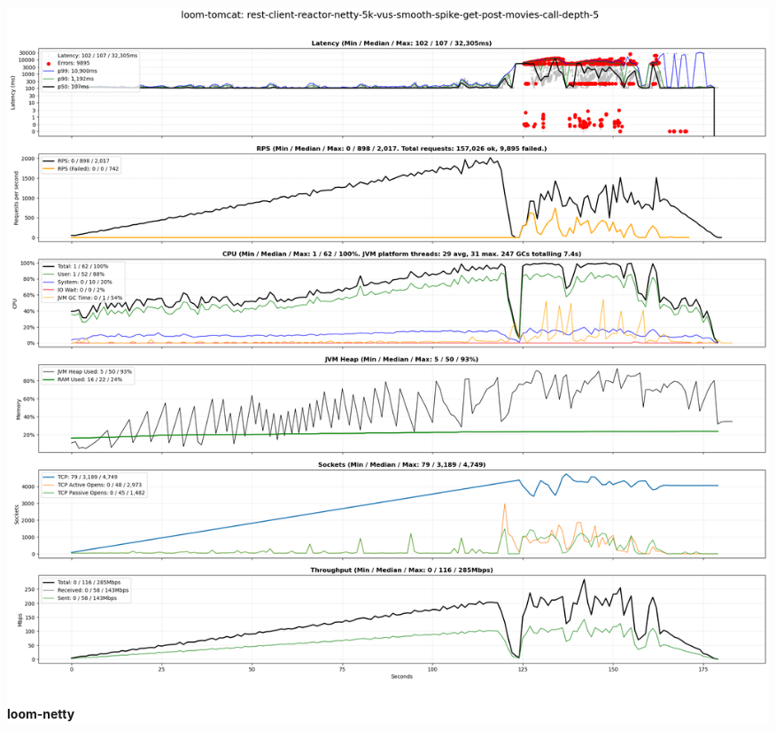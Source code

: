 ![loom-tomcat](./rest-client-reactor-netty-5k-vus-smooth-spike-get-post-movies-call-depth-5/loom-tomcat.png)

#### loom-netty
